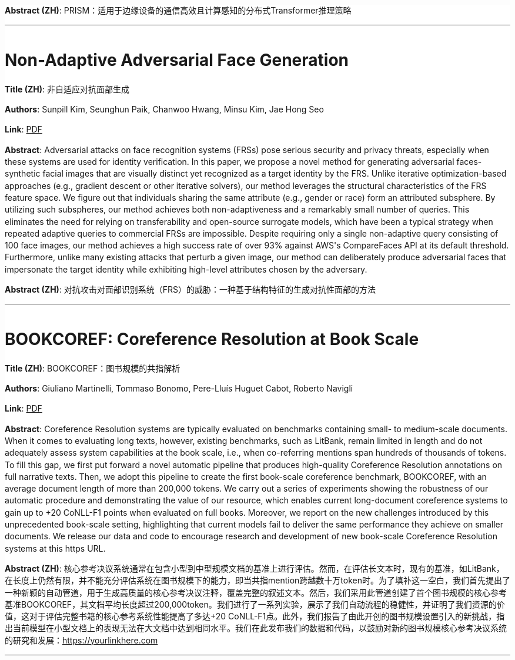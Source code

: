 **Abstract (ZH)**: PRISM：适用于边缘设备的通信高效且计算感知的分布式Transformer推理策略 

---
# Non-Adaptive Adversarial Face Generation 

**Title (ZH)**: 非自适应对抗面部生成 

**Authors**: Sunpill Kim, Seunghun Paik, Chanwoo Hwang, Minsu Kim, Jae Hong Seo  

**Link**: [PDF](https://arxiv.org/pdf/2507.12107)  

**Abstract**: Adversarial attacks on face recognition systems (FRSs) pose serious security and privacy threats, especially when these systems are used for identity verification. In this paper, we propose a novel method for generating adversarial faces-synthetic facial images that are visually distinct yet recognized as a target identity by the FRS. Unlike iterative optimization-based approaches (e.g., gradient descent or other iterative solvers), our method leverages the structural characteristics of the FRS feature space. We figure out that individuals sharing the same attribute (e.g., gender or race) form an attributed subsphere. By utilizing such subspheres, our method achieves both non-adaptiveness and a remarkably small number of queries. This eliminates the need for relying on transferability and open-source surrogate models, which have been a typical strategy when repeated adaptive queries to commercial FRSs are impossible. Despite requiring only a single non-adaptive query consisting of 100 face images, our method achieves a high success rate of over 93% against AWS's CompareFaces API at its default threshold. Furthermore, unlike many existing attacks that perturb a given image, our method can deliberately produce adversarial faces that impersonate the target identity while exhibiting high-level attributes chosen by the adversary. 

**Abstract (ZH)**: 对抗攻击对面部识别系统（FRS）的威胁：一种基于结构特征的生成对抗性面部的方法 

---
# BOOKCOREF: Coreference Resolution at Book Scale 

**Title (ZH)**: BOOKCOREF：图书规模的共指解析 

**Authors**: Giuliano Martinelli, Tommaso Bonomo, Pere-Lluís Huguet Cabot, Roberto Navigli  

**Link**: [PDF](https://arxiv.org/pdf/2507.12075)  

**Abstract**: Coreference Resolution systems are typically evaluated on benchmarks containing small- to medium-scale documents. When it comes to evaluating long texts, however, existing benchmarks, such as LitBank, remain limited in length and do not adequately assess system capabilities at the book scale, i.e., when co-referring mentions span hundreds of thousands of tokens. To fill this gap, we first put forward a novel automatic pipeline that produces high-quality Coreference Resolution annotations on full narrative texts. Then, we adopt this pipeline to create the first book-scale coreference benchmark, BOOKCOREF, with an average document length of more than 200,000 tokens. We carry out a series of experiments showing the robustness of our automatic procedure and demonstrating the value of our resource, which enables current long-document coreference systems to gain up to +20 CoNLL-F1 points when evaluated on full books. Moreover, we report on the new challenges introduced by this unprecedented book-scale setting, highlighting that current models fail to deliver the same performance they achieve on smaller documents. We release our data and code to encourage research and development of new book-scale Coreference Resolution systems at this https URL. 

**Abstract (ZH)**: 核心参考决议系统通常在包含小型到中型规模文档的基准上进行评估。然而，在评估长文本时，现有的基准，如LitBank，在长度上仍然有限，并不能充分评估系统在图书规模下的能力，即当共指mention跨越数十万token时。为了填补这一空白，我们首先提出了一种新颖的自动管道，用于生成高质量的核心参考决议注释，覆盖完整的叙述文本。然后，我们采用此管道创建了首个图书规模的核心参考基准BOOKCOREF，其文档平均长度超过200,000token。我们进行了一系列实验，展示了我们自动流程的稳健性，并证明了我们资源的价值，这对于评估完整书籍的核心参考系统性能提高了多达+20 CoNLL-F1点。此外，我们报告了由此开创的图书规模设置引入的新挑战，指出当前模型在小型文档上的表现无法在大文档中达到相同水平。我们在此发布我们的数据和代码，以鼓励对新的图书规模核心参考决议系统的研究和发展：https://yourlinkhere.com 

---